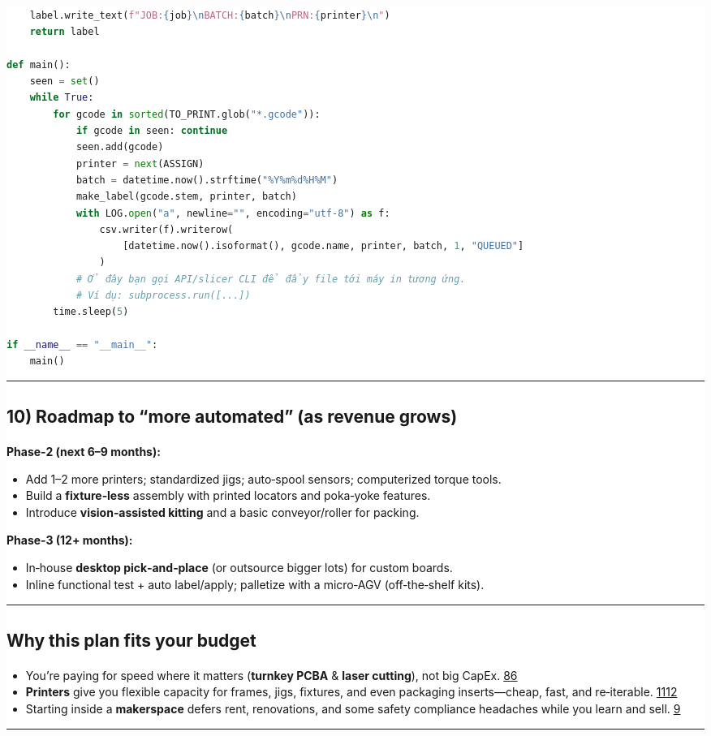 ```python
    label.write_text(f"JOB:{job}\nBATCH:{batch}\nPRN:{printer}\n")
    return label

def main():
    seen = set()
    while True:
        for gcode in sorted(TO_PRINT.glob("*.gcode")):
            if gcode in seen: continue
            seen.add(gcode)
            printer = next(ASSIGN)
            batch = datetime.now().strftime("%Y%m%d%H%M")
            make_label(gcode.stem, printer, batch)
            with LOG.open("a", newline="", encoding="utf-8") as f:
                csv.writer(f).writerow(
                    [datetime.now().isoformat(), gcode.name, printer, batch, 1, "QUEUED"]
                )
            # Ở đây bạn gọi API/slicer CLI để đẩy file tới máy in tương ứng.
            # Ví dụ: subprocess.run([...])
        time.sleep(5)

if __name__ == "__main__":
    main()
```

---

## 10) Roadmap to “more automated” (as revenue grows)

**Phase‑2 (next 6–9 months):**

- Add 1–2 more printers; standardized jigs; auto‑spool sensors; computerized torque tools.
- Build a **fixture‑less** assembly with printed locators and poka‑yoke features.
- Introduce **vision‑assisted kitting** and a basic conveyor/roller for packing.

**Phase‑3 (12+ months):**

- In‑house **desktop pick‑and‑place** (or outsource bigger lots) for custom boards.
- Inline functional test + auto label/apply; palletize with a micro‑AGV (off‑the‑shelf kits).

---

## Why this plan fits your budget

- You’re paying for speed where it matters (**turnkey PCBA** & **laser cutting**), not big CapEx. [8](https://jlcpcb.com/)[6](https://lasercuttingvietnam.com/)
- **Printers** give you flexible capacity for frames, jigs, fixtures, and even packaging inserts—cheap, fast, and re‑iterable. [11](https://www.meme3d.com/san-pham/may-in-3d-nhieu-mau-bambu-lab-p1s/)[12](https://3dthinking.vn/san-pham/may-in-3d-fdm-nhieu-mau-bambu-lab-p1s/)
- Starting inside a **makerspace** defers rent, renovations, and some safety compliance headaches while you learn and sell. [9](https://www.fablabs.io/labs/makerhanoi)

---
